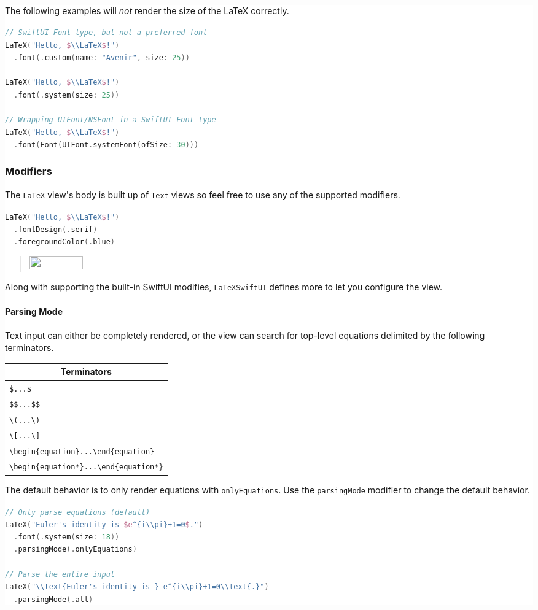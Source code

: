 The following examples will _not_ render the size of the LaTeX correctly.

```swift
// SwiftUI Font type, but not a preferred font
LaTeX("Hello, $\\LaTeX$!")
  .font(.custom(name: "Avenir", size: 25))

LaTeX("Hello, $\\LaTeX$!")
  .font(.system(size: 25))

// Wrapping UIFont/NSFont in a SwiftUI Font type
LaTeX("Hello, $\\LaTeX$!")
  .font(Font(UIFont.systemFont(ofSize: 30)))
```

### Modifiers

The `LaTeX` view's body is built up of `Text` views so feel free to use any of the supported modifiers.

```swift
LaTeX("Hello, $\\LaTeX$!")
  .fontDesign(.serif)
  .foregroundColor(.blue)
```

> <img src="./assets/images/hello_blue.png" width="87" height="21.5">

Along with supporting the built-in SwiftUI modifies, `LaTeXSwiftUI` defines more to let you configure the view.

#### Parsing Mode

Text input can either be completely rendered, or the view can search for top-level equations delimited by the following terminators.

| Terminators |
|-------------|
| `$...$` |
| `$$...$$` |
| `\(...\)` |
| `\[...\]` |
| `\begin{equation}...\end{equation}` |
| `\begin{equation*}...\end{equation*}` |

 The default behavior is to only render equations with `onlyEquations`. Use the `parsingMode` modifier to change the default behavior.

```swift
// Only parse equations (default)
LaTeX("Euler's identity is $e^{i\\pi}+1=0$.")
  .font(.system(size: 18))
  .parsingMode(.onlyEquations)

// Parse the entire input
LaTeX("\\text{Euler's identity is } e^{i\\pi}+1=0\\text{.}")
  .parsingMode(.all)
```
